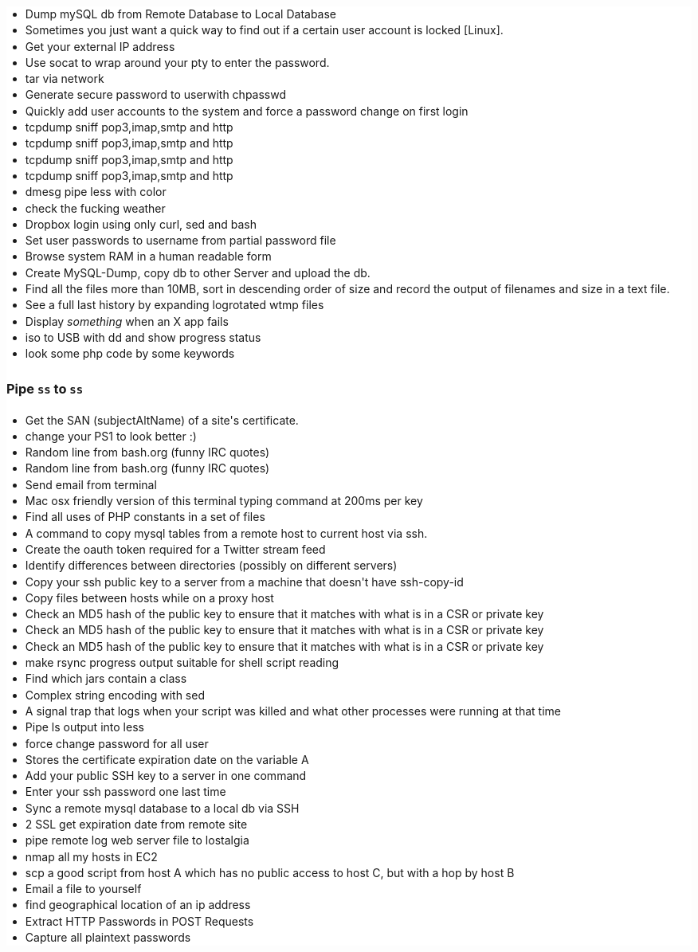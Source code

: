 - Dump mySQL db from Remote Database to Local Database
- Sometimes you just want a quick way to find out if a certain user account is locked [Linux].
- Get your external IP address
- Use socat to wrap around your pty to enter the password.
- tar via network
- Generate secure password to userwith chpasswd
- Quickly add user accounts to the system and force a password change on first login
- tcpdump sniff pop3,imap,smtp and http
- tcpdump sniff pop3,imap,smtp and http
- tcpdump sniff pop3,imap,smtp and http
- tcpdump sniff pop3,imap,smtp and http
- dmesg pipe less with color
- check the fucking weather
- Dropbox login using only curl, sed and bash
- Set user passwords to username from partial password file
- Browse system RAM in a human readable form
- Create MySQL-Dump, copy db to other Server and upload the db.
- Find all the files more than 10MB, sort in descending order of size and record the output of filenames and size in a text file.
- See a full last history by expanding logrotated wtmp files
- Display _something_ when an X app fails
- iso to USB with dd and show progress status
- look some php code by some keywords

            
### Pipe `ss` to `ss`

- Get the SAN (subjectAltName) of a site's certificate.
- change your PS1 to look better :)
- Random line from bash.org  (funny IRC quotes)
- Random line from bash.org  (funny IRC quotes)
- Send email from terminal
- Mac osx friendly version of this terminal typing command at 200ms per key
- Find all uses of PHP constants in a set of files
- A command to copy mysql tables from a remote host to current host via ssh.
- Create the oauth token required for a Twitter stream feed
- Identify differences between directories (possibly on different servers)
- Copy your ssh public key to a server from a machine that doesn't have ssh-copy-id
- Copy files between hosts while on a proxy host
- Check an MD5 hash of the public key to ensure that it matches with what is in a CSR or private key
- Check an MD5 hash of the public key to ensure that it matches with what is in a CSR or private key
- Check an MD5 hash of the public key to ensure that it matches with what is in a CSR or private key
- make rsync progress output suitable for shell script reading
- Find which jars contain a class
- Complex string encoding with sed
- A signal trap that logs when your script was killed and what other processes were running at that time
- Pipe ls output into less
- force change password for all user
- Stores the certificate expiration date on the variable A
- Add your public SSH key to a server in one command
- Enter your ssh password one last time
- Sync a remote mysql database to a local db via SSH
- 2 SSL get expiration date from remote site
- pipe remote log web server file to lostalgia
- nmap all my hosts in EC2
- scp a good script from host A which has no public access to host C, but with a hop by host B
- Email a file to yourself
- find geographical location of an ip address
- Extract HTTP Passwords in POST Requests
- Capture all plaintext passwords